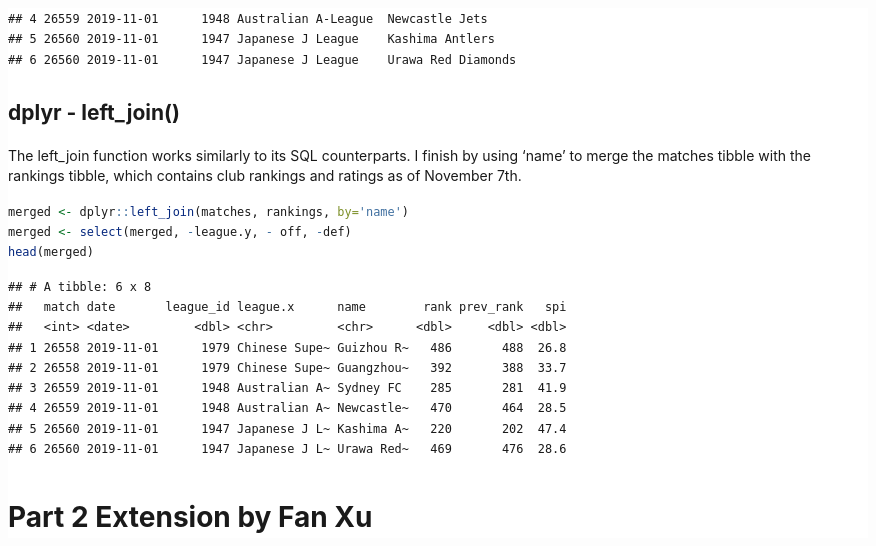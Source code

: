     ## 4 26559 2019-11-01      1948 Australian A-League  Newcastle Jets    
    ## 5 26560 2019-11-01      1947 Japanese J League    Kashima Antlers   
    ## 6 26560 2019-11-01      1947 Japanese J League    Urawa Red Diamonds

dplyr - left\_join()
--------------------

The left\_join function works similarly to its SQL counterparts. I
finish by using ‘name’ to merge the matches tibble with the rankings
tibble, which contains club rankings and ratings as of November 7th.

``` r
merged <- dplyr::left_join(matches, rankings, by='name')
merged <- select(merged, -league.y, - off, -def)
head(merged)
```

    ## # A tibble: 6 x 8
    ##   match date       league_id league.x      name        rank prev_rank   spi
    ##   <int> <date>         <dbl> <chr>         <chr>      <dbl>     <dbl> <dbl>
    ## 1 26558 2019-11-01      1979 Chinese Supe~ Guizhou R~   486       488  26.8
    ## 2 26558 2019-11-01      1979 Chinese Supe~ Guangzhou~   392       388  33.7
    ## 3 26559 2019-11-01      1948 Australian A~ Sydney FC    285       281  41.9
    ## 4 26559 2019-11-01      1948 Australian A~ Newcastle~   470       464  28.5
    ## 5 26560 2019-11-01      1947 Japanese J L~ Kashima A~   220       202  47.4
    ## 6 26560 2019-11-01      1947 Japanese J L~ Urawa Red~   469       476  28.6

Part 2 Extension by Fan Xu
==========================

